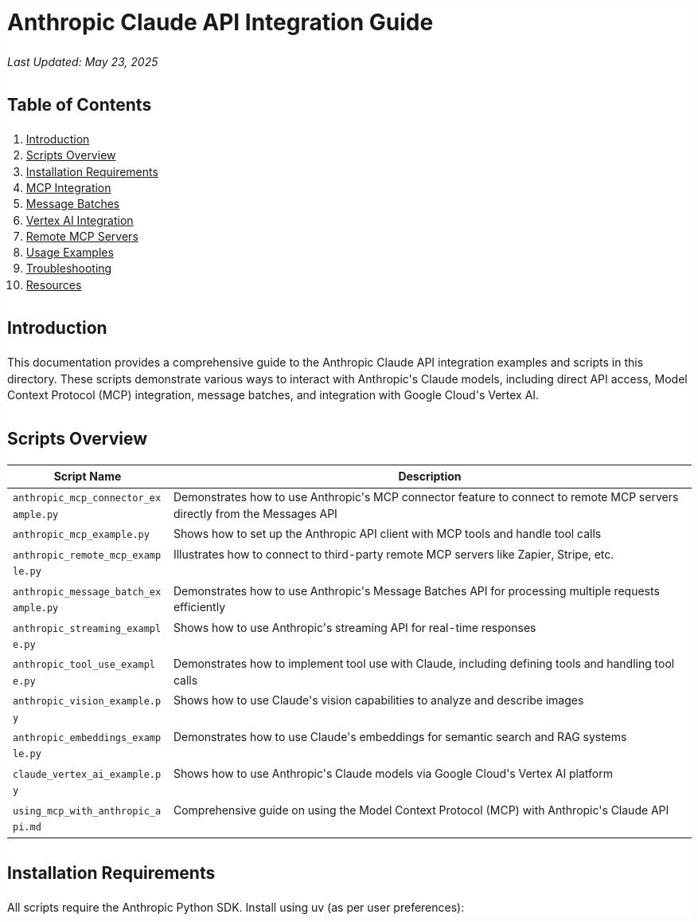 # Anthropic Claude API Integration Guide

*Last Updated: May 23, 2025*

## Table of Contents

1. [Introduction](#introduction)
2. [Scripts Overview](#scripts-overview)
3. [Installation Requirements](#installation-requirements)
4. [MCP Integration](#mcp-integration)
5. [Message Batches](#message-batches)
6. [Vertex AI Integration](#vertex-ai-integration)
7. [Remote MCP Servers](#remote-mcp-servers)
8. [Usage Examples](#usage-examples)
9. [Troubleshooting](#troubleshooting)
10. [Resources](#resources)

## Introduction

This documentation provides a comprehensive guide to the Anthropic Claude API integration examples and scripts in this directory. These scripts demonstrate various ways to interact with Anthropic's Claude models, including direct API access, Model Context Protocol (MCP) integration, message batches, and integration with Google Cloud's Vertex AI.

## Scripts Overview

| Script Name | Description |
|-------------|-------------|
| `anthropic_mcp_connector_example.py` | Demonstrates how to use Anthropic's MCP connector feature to connect to remote MCP servers directly from the Messages API |
| `anthropic_mcp_example.py` | Shows how to set up the Anthropic API client with MCP tools and handle tool calls |
| `anthropic_remote_mcp_example.py` | Illustrates how to connect to third-party remote MCP servers like Zapier, Stripe, etc. |
| `anthropic_message_batch_example.py` | Demonstrates how to use Anthropic's Message Batches API for processing multiple requests efficiently |
| `anthropic_streaming_example.py` | Shows how to use Anthropic's streaming API for real-time responses |
| `anthropic_tool_use_example.py` | Demonstrates how to implement tool use with Claude, including defining tools and handling tool calls |
| `anthropic_vision_example.py` | Shows how to use Claude's vision capabilities to analyze and describe images |
| `anthropic_embeddings_example.py` | Demonstrates how to use Claude's embeddings for semantic search and RAG systems |
| `claude_vertex_ai_example.py` | Shows how to use Anthropic's Claude models via Google Cloud's Vertex AI platform |
| `using_mcp_with_anthropic_api.md` | Comprehensive guide on using the Model Context Protocol (MCP) with Anthropic's Claude API |

## Installation Requirements

All scripts require the Anthropic Python SDK. Install using uv (as per user preferences):
